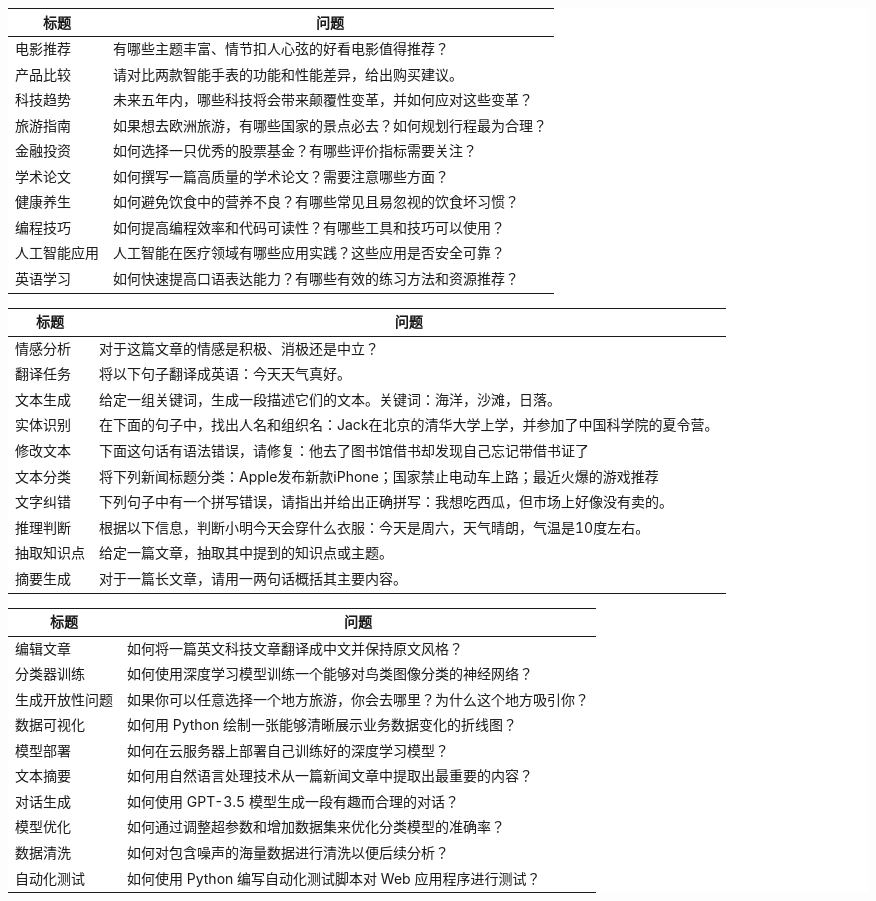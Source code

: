 |标题|问题|
|----|----|
|电影推荐|有哪些主题丰富、情节扣人心弦的好看电影值得推荐？|
|产品比较|请对比两款智能手表的功能和性能差异，给出购买建议。|
|科技趋势|未来五年内，哪些科技将会带来颠覆性变革，并如何应对这些变革？|
|旅游指南|如果想去欧洲旅游，有哪些国家的景点必去？如何规划行程最为合理？|
|金融投资|如何选择一只优秀的股票基金？有哪些评价指标需要关注？|
|学术论文|如何撰写一篇高质量的学术论文？需要注意哪些方面？|
|健康养生|如何避免饮食中的营养不良？有哪些常见且易忽视的饮食坏习惯？|
|编程技巧|如何提高编程效率和代码可读性？有哪些工具和技巧可以使用？|
|人工智能应用|人工智能在医疗领域有哪些应用实践？这些应用是否安全可靠？|
|英语学习|如何快速提高口语表达能力？有哪些有效的练习方法和资源推荐？|

| 标题 | 问题 |
| --- | --- |
| 情感分析 | 对于这篇文章的情感是积极、消极还是中立？ |
| 翻译任务 | 将以下句子翻译成英语：今天天气真好。 |
| 文本生成 | 给定一组关键词，生成一段描述它们的文本。关键词：海洋，沙滩，日落。 |
| 实体识别 | 在下面的句子中，找出人名和组织名：Jack在北京的清华大学上学，并参加了中国科学院的夏令营。 |
| 修改文本 | 下面这句话有语法错误，请修复：他去了图书馆借书却发现自己忘记带借书证了 |
| 文本分类 | 将下列新闻标题分类：Apple发布新款iPhone；国家禁止电动车上路；最近火爆的游戏推荐 |
| 文字纠错 | 下列句子中有一个拼写错误，请指出并给出正确拼写：我想吃西瓜，但市场上好像没有卖的。 |
| 推理判断 | 根据以下信息，判断小明今天会穿什么衣服：今天是周六，天气晴朗，气温是10度左右。 |
| 抽取知识点 | 给定一篇文章，抽取其中提到的知识点或主题。 |
| 摘要生成 | 对于一篇长文章，请用一两句话概括其主要内容。 |

| 标题                    | 问题                                                                                                                                                                                                                                                                                                                                                                                      |
|-------------------------|-------------------------------------------------------------------------------------------------------------------------------------------------------------------------------------------------------------------------------------------------------------------------------------------------------------------------------------------------------------------------------------------|
| 编辑文章                | 如何将一篇英文科技文章翻译成中文并保持原文风格？                                                                                                                                                                                                                                                                                                                                             |
| 分类器训练              | 如何使用深度学习模型训练一个能够对鸟类图像分类的神经网络？                                                                                                                                                                                                                                                                                                                                  |
| 生成开放性问题           | 如果你可以任意选择一个地方旅游，你会去哪里？为什么这个地方吸引你？                                                                                                                                                                                                                                                                                                                         |
| 数据可视化              | 如何用 Python 绘制一张能够清晰展示业务数据变化的折线图？                                                                                                                                                                                                                                                                                                                                       |
| 模型部署                | 如何在云服务器上部署自己训练好的深度学习模型？                                                                                                                                                                                                                                                                                                                                               |
| 文本摘要                | 如何用自然语言处理技术从一篇新闻文章中提取出最重要的内容？                                                                                                                                                                                                                                                                                                                               |
| 对话生成                | 如何使用 GPT-3.5 模型生成一段有趣而合理的对话？                                                                                                                                                                                                                                                                                                                                             |
| 模型优化                | 如何通过调整超参数和增加数据集来优化分类模型的准确率？                                                                                                                                                                                                                                                                                                                                     |
| 数据清洗                | 如何对包含噪声的海量数据进行清洗以便后续分析？                                                                                                                                                                                                                                                                                                                                             |
| 自动化测试              | 如何使用 Python 编写自动化测试脚本对 Web 应用程序进行测试？                                                                                                                                                                                                                                                                                                                                    |
